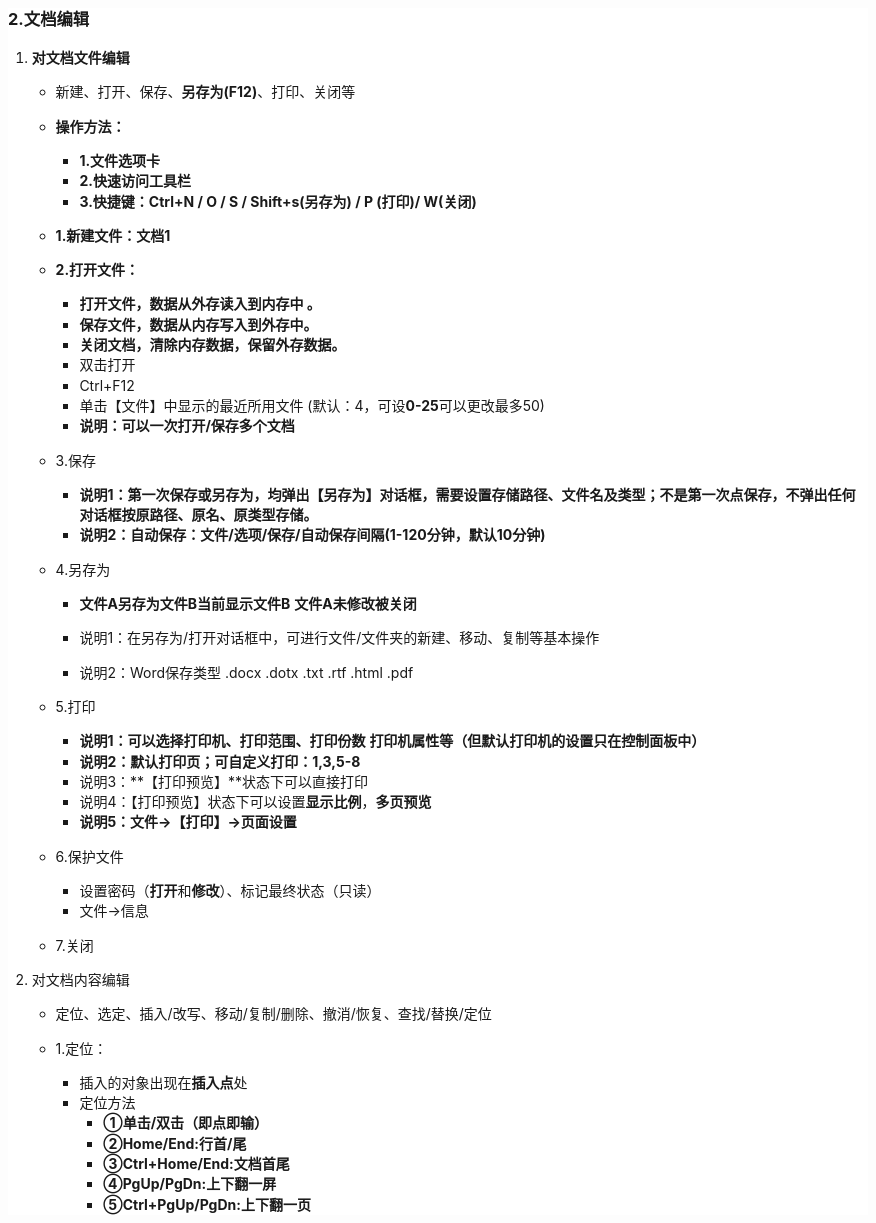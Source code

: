 ### 2.文档编辑

1. **对文档文件编辑**

   - 新建、打开、保存、**另存为(F12)**、打印、关闭等

   - **操作方法：**

     - **1.文件选项卡**
     - **2.快速访问工具栏**
     - **3.快捷键：Ctrl+N / O / S / Shift+s(另存为) / P (打印)/ W(关闭)**

   - **1.新建文件：文档1**

   - **2.打开文件：**

     - **打开文件，数据从外存读入到内存中 。**
     - **保存文件，数据从内存写入到外存中。**
     - **关闭文档，清除内存数据，保留外存数据。**
     - 双击打开  
     - Ctrl+F12
     - 单击【文件】中显示的最近所用文件 (默认：4，可设**0-25**可以更改最多50)
     - **说明：可以一次打开/保存多个文档**

   - 3.保存

     - **说明1：第一次保存或另存为，均弹出【另存为】对话框，需要设置存储路径、文件名及类型；不是第一次点保存，不弹出任何对话框按原路径、原名、原类型存储。**
     - **说明2：自动保存：文件/选项/保存/自动保存间隔(1-120分钟，默认10分钟)**

   - 4.另存为
     - **文件A另存为文件B当前显示文件B**  **文件A未修改被关闭**
     
     - 说明1：在另存为/打开对话框中，可进行文件/文件夹的新建、移动、复制等基本操作
     
     - 说明2：Word保存类型  .docx .dotx  .txt  .rtf .html .pdf
     
   - 5.打印
   
     - **说明1：可以选择打印机、打印范围、打印份数** **打印机属性等（但默认打印机的设置只在控制面板中）**
     - **说明2：默认打印页；可自定义打印：1,3,5-8**
     - 说明3：**【打印预览】**状态下可以直接打印
     - 说明4：【打印预览】状态下可以设置**显示比例**，**多页预览**
     - **说明5：文件→【打印】→页面设置**
     
   - 6.保护文件
   
     - 设置密码（**打开**和**修改**）、标记最终状态（只读）
     - 文件→信息
   
   - 7.关闭
   
2. 对文档内容编辑

   - 定位、选定、插入/改写、移动/复制/删除、撤消/恢复、查找/替换/定位

   - 1.定位：

     - 插入的对象出现在**插入点**处
     - 定位方法
       - **①单击/双击（即点即输）**
       - **②Home/End:行首/尾**
       - **③Ctrl+Home/End:文档首尾**
       - **④PgUp/PgDn:上下翻一屏**
       - **⑤Ctrl+PgUp/PgDn:上下翻一页**
